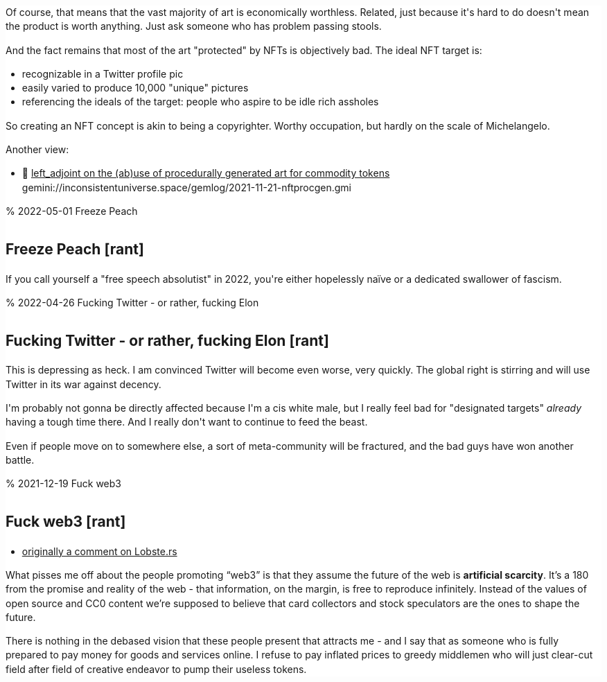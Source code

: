 Of course, that means that the vast majority of art is economically worthless. Related, just because it's hard to do doesn't mean the product is worth anything. Just ask someone who has problem passing stools.

And the fact remains that most of the art "protected" by NFTs is objectively bad. The ideal NFT target is:

* recognizable in a Twitter profile pic
* easily varied to produce 10,000 "unique" pictures
* referencing the ideals of the target: people who aspire to be idle rich assholes

So creating an NFT concept is akin to being a copyrighter. Worthy occupation, but hardly on the scale of Michelangelo.

Another view: 
* 🚀 [left_adjoint on the (ab)use of procedurally generated art for commodity tokens](https://portal.mozz.us/gemini/inconsistentuniverse.space/gemlog/2021-11-21-nftprocgen.gmi) <span class='link_plain'>gemini://inconsistentuniverse.space/gemlog/2021-11-21-nftprocgen.gmi</span>

%
2022-05-01 Freeze Peach

## Freeze Peach [rant]

If you call yourself a "free speech absolutist" in 2022, you're either hopelessly naïve or a dedicated swallower of fascism.

%
2022-04-26 Fucking Twitter - or rather, fucking Elon

## Fucking Twitter - or rather, fucking Elon [rant]

This is depressing as heck. I am convinced Twitter will become even worse, very quickly. The global right is stirring and will use Twitter in its war against decency.

I'm probably not gonna be directly affected because I'm a cis white male, but I really feel bad for "designated targets" *already* having a tough time there. And I really don't want to continue to feed the beast.

Even if people move on to somewhere else, a sort of meta-community will be fractured, and the bad guys have won another battle.

%
2021-12-19 Fuck web3

## Fuck web3 [rant]

* [originally a comment on Lobste.rs](https://lobste.rs/s/wcggoi/web3_fraud#c_evyb4e)

What pisses me off about the people promoting “web3” is that they assume the future of the web is __artificial scarcity__. It’s a 180 from the promise and reality of the web - that information, on the margin, is free to reproduce infinitely. Instead of the values of open source and CC0 content we’re supposed to believe that card collectors and stock speculators are the ones to shape the future.

There is nothing in the debased vision that these people present that attracts me - and I say that as someone who is fully prepared to pay money for goods and services online. I refuse to pay inflated prices to greedy middlemen who will just clear-cut field after field of creative endeavor to pump their useless tokens.
